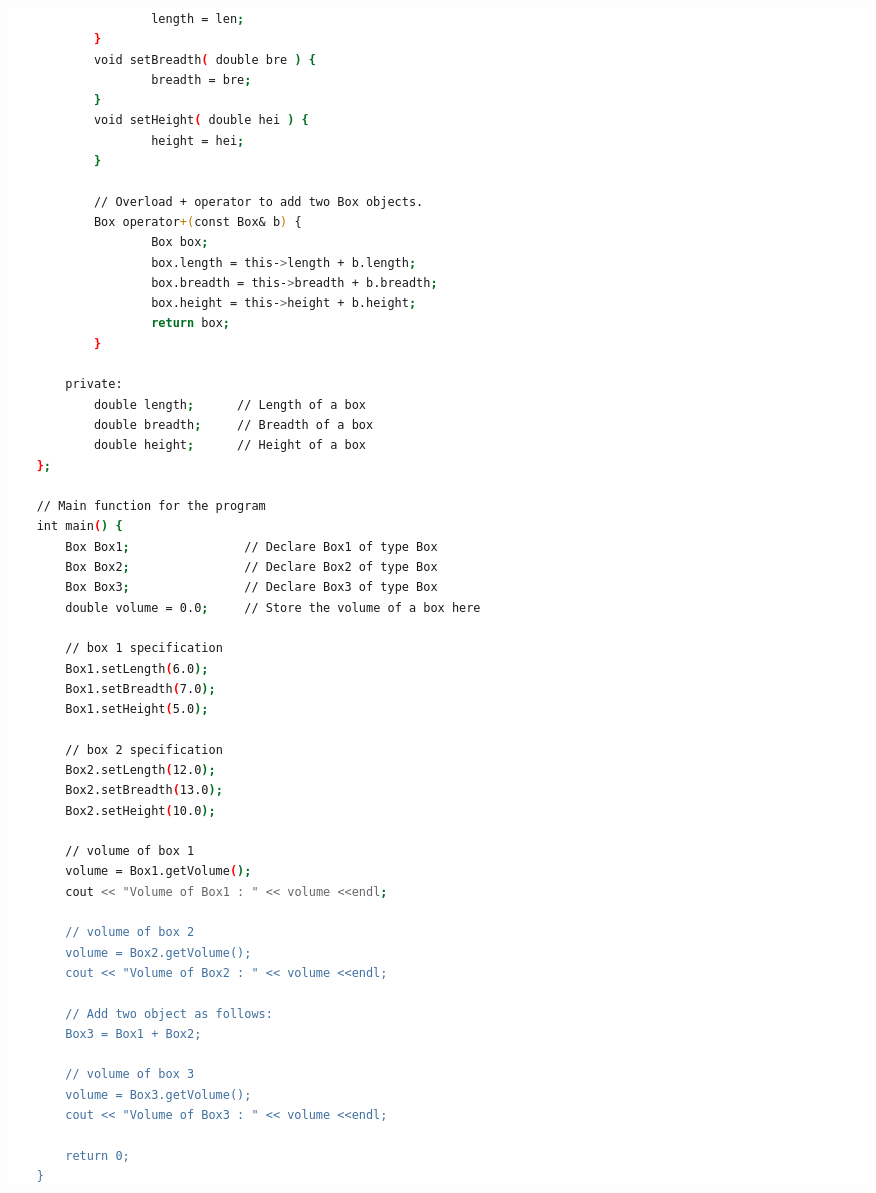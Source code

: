 ```sh
					length = len;
			}
			void setBreadth( double bre ) {
					breadth = bre;
			}
			void setHeight( double hei ) {
					height = hei;
			}
			
			// Overload + operator to add two Box objects.
			Box operator+(const Box& b) {
					Box box;
					box.length = this->length + b.length;
					box.breadth = this->breadth + b.breadth;
					box.height = this->height + b.height;
					return box;
			}
			
		private:
			double length;      // Length of a box
			double breadth;     // Breadth of a box
			double height;      // Height of a box
	};
	
	// Main function for the program
	int main() {
		Box Box1;                // Declare Box1 of type Box
		Box Box2;                // Declare Box2 of type Box
		Box Box3;                // Declare Box3 of type Box
		double volume = 0.0;     // Store the volume of a box here
	
		// box 1 specification
		Box1.setLength(6.0); 
		Box1.setBreadth(7.0); 
		Box1.setHeight(5.0);
	
		// box 2 specification
		Box2.setLength(12.0); 
		Box2.setBreadth(13.0); 
		Box2.setHeight(10.0);
	
		// volume of box 1
		volume = Box1.getVolume();
		cout << "Volume of Box1 : " << volume <<endl;
	
		// volume of box 2
		volume = Box2.getVolume();
		cout << "Volume of Box2 : " << volume <<endl;

		// Add two object as follows:
		Box3 = Box1 + Box2;

		// volume of box 3
		volume = Box3.getVolume();
		cout << "Volume of Box3 : " << volume <<endl;

		return 0;
	}
```
